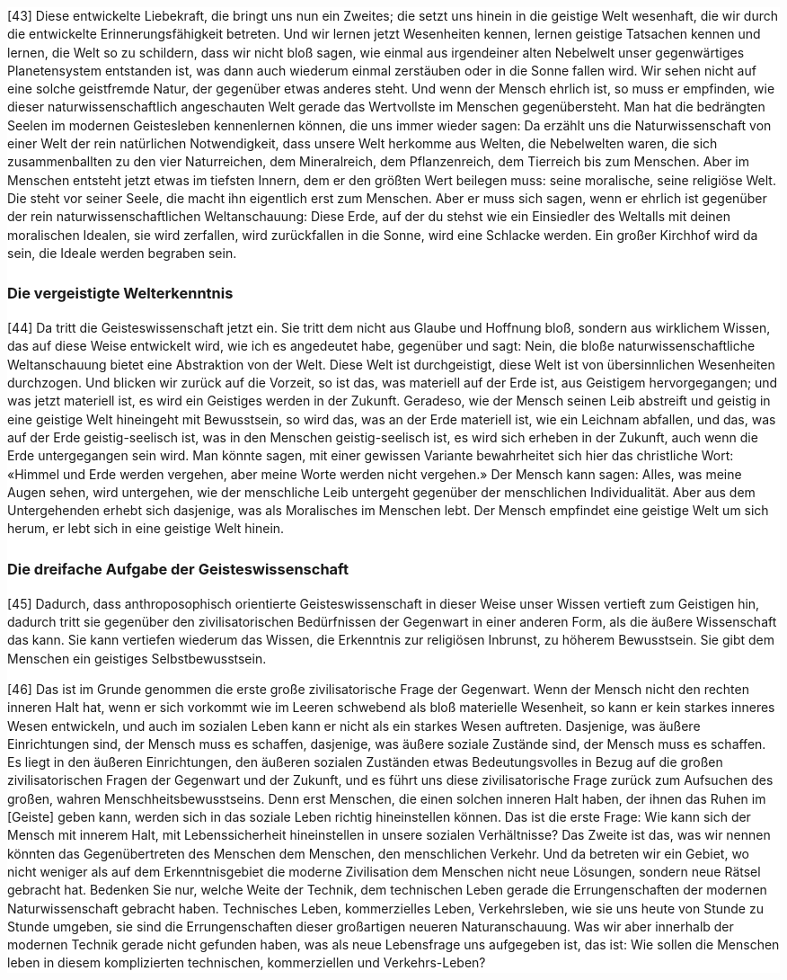 [43] Diese entwickelte Liebekraft, die bringt uns nun ein Zweites; die setzt uns hinein in die geistige Welt wesenhaft, die wir durch die entwickelte Erinnerungsfähigkeit betreten. Und wir lernen jetzt Wesenheiten kennen, lernen geistige Tatsachen kennen und lernen, die Welt so zu schildern, dass wir nicht bloß sagen, wie einmal aus irgendeiner alten Nebelwelt unser gegenwärtiges Planetensystem entstanden ist, was dann auch wiederum einmal zerstäuben oder in die Sonne fallen wird. Wir sehen nicht auf eine solche geistfremde Natur, der gegenüber etwas anderes steht. Und wenn der Mensch ehrlich ist, so muss er empfinden, wie dieser naturwissenschaftlich angeschauten Welt gerade das Wertvollste im Menschen gegenübersteht. Man hat die bedrängten Seelen im modernen Geistesleben kennenlernen können, die uns immer wieder sagen: Da erzählt uns die Naturwissenschaft von einer Welt der rein natürlichen Notwendigkeit, dass unsere Welt herkomme aus Welten, die Nebelwelten waren, die sich zusammenballten zu den vier Naturreichen, dem Mineralreich, dem Pflanzenreich, dem Tierreich bis zum Menschen. Aber im Menschen entsteht jetzt etwas im tiefsten Innern, dem er den größten Wert beilegen muss: seine moralische, seine religiöse Welt. Die steht vor seiner Seele, die macht ihn eigentlich erst zum Menschen. Aber er muss sich sagen, wenn er ehrlich ist gegenüber der rein naturwissenschaftlichen Weltanschauung: Diese Erde, auf der du stehst wie ein Einsiedler des Weltalls mit deinen moralischen Idealen, sie wird zerfallen, wird zurückfallen in die Sonne, wird eine Schlacke werden. Ein großer Kirchhof wird da sein, die Ideale werden begraben sein.

### Die vergeistigte Welterkenntnis

[44] Da tritt die Geisteswissenschaft jetzt ein. Sie tritt dem nicht aus Glaube und Hoffnung bloß, sondern aus wirklichem Wissen, das auf diese Weise entwickelt wird, wie ich es angedeutet habe, gegenüber und sagt: Nein, die bloße naturwissenschaftliche Weltanschauung bietet eine Abstraktion von der Welt. Diese Welt ist durchgeistigt, diese Welt ist von übersinnlichen Wesenheiten durchzogen. Und blicken wir zurück auf die Vorzeit, so ist das, was materiell auf der Erde ist, aus Geistigem hervorgegangen; und was jetzt materiell ist, es wird ein Geistiges werden in der Zukunft. Geradeso, wie der Mensch seinen Leib abstreift und geistig in eine geistige Welt hineingeht mit Bewusstsein, so wird das, was an der Erde materiell ist, wie ein Leichnam abfallen, und das, was auf der Erde geistig-seelisch ist, was in den Menschen geistig-seelisch ist, es wird sich erheben in der Zukunft, auch wenn die Erde untergegangen sein wird. Man könnte sagen, mit einer gewissen Variante bewahrheitet sich hier das christliche Wort: «Himmel und Erde werden vergehen, aber meine Worte werden nicht vergehen.» Der Mensch kann sagen: Alles, was meine Augen sehen, wird untergehen, wie der menschliche Leib untergeht gegenüber der menschlichen Individualität. Aber aus dem Untergehenden erhebt sich dasjenige, was als Moralisches im Menschen lebt. Der Mensch empfindet eine geistige Welt um sich herum, er lebt sich in eine geistige Welt hinein.

### Die dreifache Aufgabe der Geisteswissenschaft

[45] Dadurch, dass anthroposophisch orientierte Geisteswissenschaft in dieser Weise unser Wissen vertieft zum Geistigen hin, dadurch tritt sie gegenüber den zivilisatorischen Bedürfnissen der Gegenwart in einer anderen Form, als die äußere Wissenschaft das kann. Sie kann vertiefen wiederum das Wissen, die Erkenntnis zur religiösen Inbrunst, zu höherem Bewusstsein. Sie gibt dem Menschen ein geistiges Selbstbewusstsein.

[46] Das ist im Grunde genommen die erste große zivilisatorische Frage der Gegenwart. Wenn der Mensch nicht den rechten inneren Halt hat, wenn er sich vorkommt wie im Leeren schwebend als bloß materielle Wesenheit, so kann er kein starkes inneres Wesen entwickeln, und auch im sozialen Leben kann er nicht als ein starkes Wesen auftreten. Dasjenige, was äußere Einrichtungen sind, der Mensch muss es schaffen, dasjenige, was äußere soziale Zustände sind, der Mensch muss es schaffen. Es liegt in den äußeren Einrichtungen, den äußeren sozialen Zuständen etwas Bedeutungsvolles in Bezug auf die großen zivilisatorischen Fragen der Gegenwart und der Zukunft, und es führt uns diese zivilisatorische Frage zurück zum Aufsuchen des großen, wahren Menschheitsbewusstseins. Denn erst Menschen, die einen solchen inneren Halt haben, der ihnen das Ruhen im [Geiste] geben kann, werden sich in das soziale Leben richtig hineinstellen können. Das ist die erste Frage: Wie kann sich der Mensch mit innerem Halt, mit Lebenssicherheit hineinstellen in unsere sozialen Verhältnisse? Das Zweite ist das, was wir nennen könnten das Gegenübertreten des Menschen dem Menschen, den menschlichen Verkehr. Und da betreten wir ein Gebiet, wo nicht weniger als auf dem Erkenntnisgebiet die moderne Zivilisation dem Menschen nicht neue Lösungen, sondern neue Rätsel gebracht hat. Bedenken Sie nur, welche Weite der Technik, dem technischen Leben gerade die Errungenschaften der modernen Naturwissenschaft gebracht haben. Technisches Leben, kommerzielles Leben, Verkehrsleben, wie sie uns heute von Stunde zu Stunde umgeben, sie sind die Errungenschaften dieser großartigen neueren Naturanschauung. Was wir aber innerhalb der modernen Technik gerade nicht gefunden haben, was als neue Lebensfrage uns aufgegeben ist, das ist: Wie sollen die Menschen leben in diesem komplizierten technischen, kommerziellen und Verkehrs-Leben?
